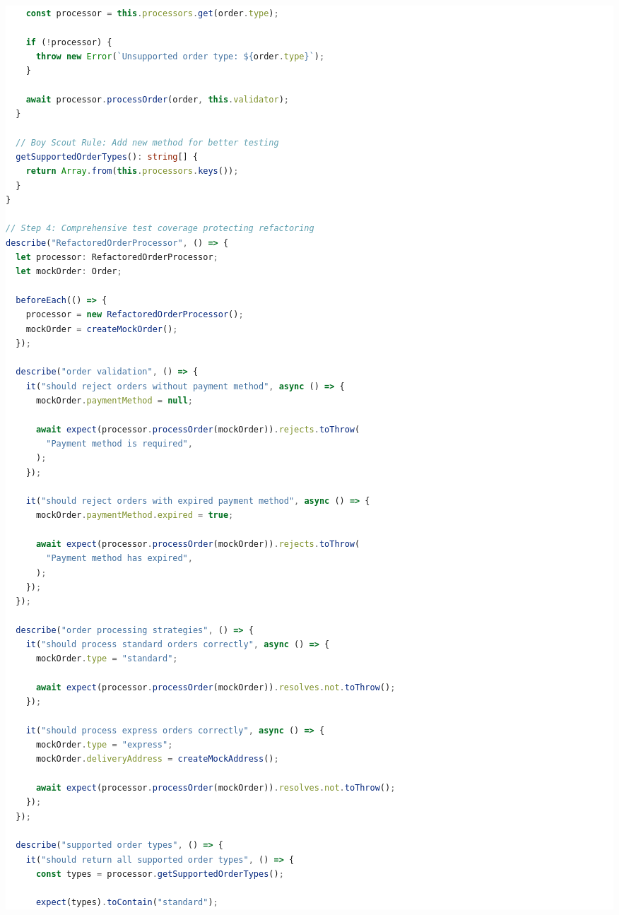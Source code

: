 ```typescript
    const processor = this.processors.get(order.type);

    if (!processor) {
      throw new Error(`Unsupported order type: ${order.type}`);
    }

    await processor.processOrder(order, this.validator);
  }

  // Boy Scout Rule: Add new method for better testing
  getSupportedOrderTypes(): string[] {
    return Array.from(this.processors.keys());
  }
}

// Step 4: Comprehensive test coverage protecting refactoring
describe("RefactoredOrderProcessor", () => {
  let processor: RefactoredOrderProcessor;
  let mockOrder: Order;

  beforeEach(() => {
    processor = new RefactoredOrderProcessor();
    mockOrder = createMockOrder();
  });

  describe("order validation", () => {
    it("should reject orders without payment method", async () => {
      mockOrder.paymentMethod = null;

      await expect(processor.processOrder(mockOrder)).rejects.toThrow(
        "Payment method is required",
      );
    });

    it("should reject orders with expired payment method", async () => {
      mockOrder.paymentMethod.expired = true;

      await expect(processor.processOrder(mockOrder)).rejects.toThrow(
        "Payment method has expired",
      );
    });
  });

  describe("order processing strategies", () => {
    it("should process standard orders correctly", async () => {
      mockOrder.type = "standard";

      await expect(processor.processOrder(mockOrder)).resolves.not.toThrow();
    });

    it("should process express orders correctly", async () => {
      mockOrder.type = "express";
      mockOrder.deliveryAddress = createMockAddress();

      await expect(processor.processOrder(mockOrder)).resolves.not.toThrow();
    });
  });

  describe("supported order types", () => {
    it("should return all supported order types", () => {
      const types = processor.getSupportedOrderTypes();

      expect(types).toContain("standard");
```